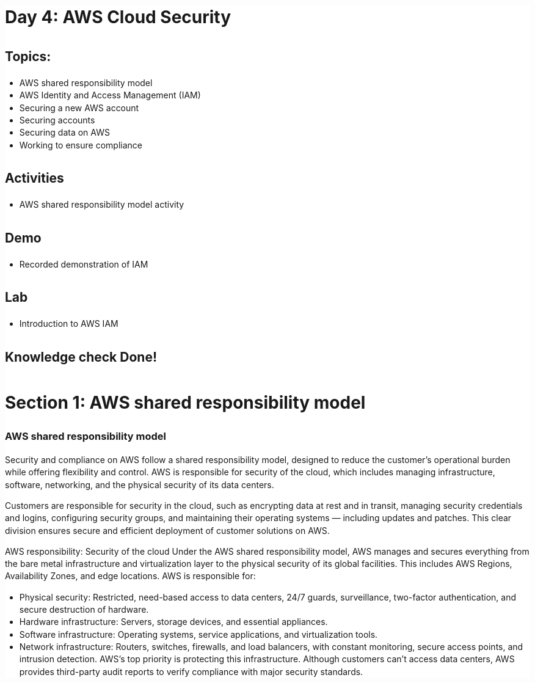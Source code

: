 # Day 4: AWS Cloud Security
## Topics: 
- AWS shared responsibility model
- AWS Identity and Access Management (IAM)
- Securing a new AWS account
- Securing accounts
- Securing data on AWS
- Working to ensure compliance
## Activities
- AWS shared responsibility model activity
## Demo
- Recorded demonstration of IAM
## Lab
- Introduction to AWS IAM
## Knowledge check Done!





# Section 1: AWS shared responsibility model

### AWS shared responsibility model 

Security and compliance on AWS follow a shared responsibility model, designed to reduce the customer’s operational burden while offering flexibility and control. AWS is responsible for security of the cloud, which includes managing infrastructure, software, networking, and the physical security of its data centers. 

Customers are responsible for security in the cloud, such as encrypting data at rest and in transit, managing security credentials and logins, configuring security groups, and maintaining their operating systems — including updates and patches. This clear division ensures secure and efficient deployment of customer solutions on AWS.

AWS responsibility: Security of the cloud
     Under the AWS shared responsibility model, AWS manages and secures everything from the bare metal infrastructure and virtualization layer to the physical security of its global facilities. This includes AWS Regions, Availability     Zones, and edge locations. AWS is responsible for:
-	Physical security: Restricted, need-based access to data centers, 24/7 guards, surveillance, two-factor authentication, and secure destruction of hardware.
-	Hardware infrastructure: Servers, storage devices, and essential appliances.
-	Software infrastructure: Operating systems, service applications, and virtualization tools.
-	Network infrastructure: Routers, switches, firewalls, and load balancers, with constant monitoring, secure access points, and intrusion detection.
AWS’s top priority is protecting this infrastructure. Although customers can’t access data centers, AWS provides third-party audit reports to verify compliance with major security standards.
